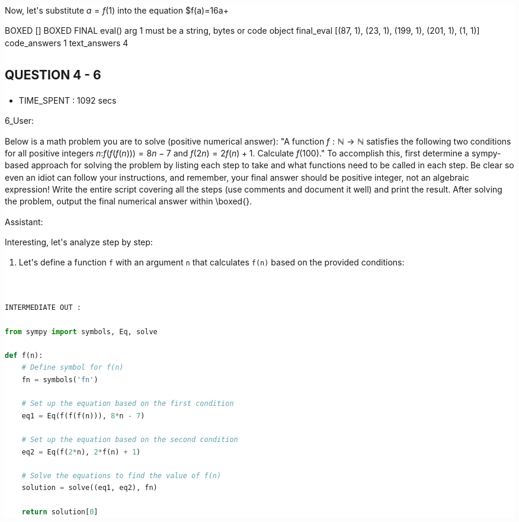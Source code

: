 Now, let's substitute $a=f(1)$ into the equation $f(a)=16a+

BOXED []
BOXED FINAL 
eval() arg 1 must be a string, bytes or code object final_eval
[(87, 1), (23, 1), (199, 1), (201, 1), (1, 1)]
code_answers 1 text_answers 4



## QUESTION 4 - 6 
- TIME_SPENT : 1092 secs

6_User:

Below is a math problem you are to solve (positive numerical answer):
"A function $f: \mathbb N \to \mathbb N$ satisfies the following two conditions for all positive integers $n$:$f(f(f(n)))=8n-7$ and $f(2n)=2f(n)+1$. Calculate $f(100)$."
To accomplish this, first determine a sympy-based approach for solving the problem by listing each step to take and what functions need to be called in each step. Be clear so even an idiot can follow your instructions, and remember, your final answer should be positive integer, not an algebraic expression!
Write the entire script covering all the steps (use comments and document it well) and print the result. After solving the problem, output the final numerical answer within \boxed{}.

Assistant: 

Interesting, let's analyze step by step:



1. Let's define a function `f` with an argument `n` that calculates `f(n)` based on the provided conditions:
```python


INTERMEDIATE OUT :

from sympy import symbols, Eq, solve

def f(n):
    # Define symbol for f(n)
    fn = symbols('fn')

    # Set up the equation based on the first condition
    eq1 = Eq(f(f(f(n))), 8*n - 7)

    # Set up the equation based on the second condition
    eq2 = Eq(f(2*n), 2*f(n) + 1)

    # Solve the equations to find the value of f(n)
    solution = solve((eq1, eq2), fn)

    return solution[0]
```
